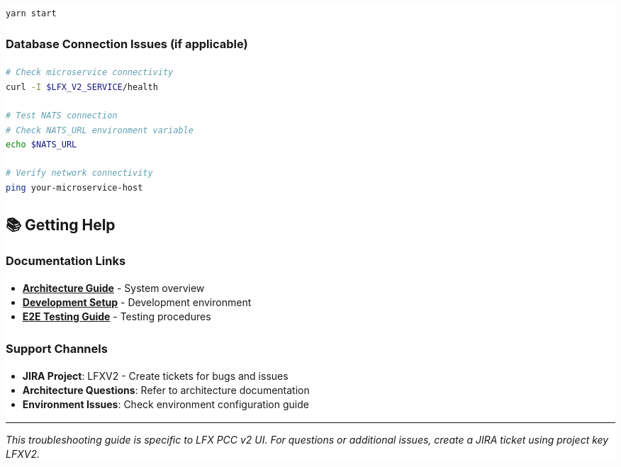 ```bash
yarn start
```

### Database Connection Issues (if applicable)

```bash
# Check microservice connectivity
curl -I $LFX_V2_SERVICE/health

# Test NATS connection
# Check NATS_URL environment variable
echo $NATS_URL

# Verify network connectivity
ping your-microservice-host
```

## 📚 Getting Help

### Documentation Links

- **[Architecture Guide](./architecture.md)** - System overview
- **[Development Setup](../CLAUDE.md)** - Development environment
- **[E2E Testing Guide](./architecture/testing/e2e-testing.md)** - Testing procedures

### Support Channels

- **JIRA Project**: LFXV2 - Create tickets for bugs and issues
- **Architecture Questions**: Refer to architecture documentation
- **Environment Issues**: Check environment configuration guide

---

_This troubleshooting guide is specific to LFX PCC v2 UI. For questions or additional issues, create a JIRA ticket using project key LFXV2._
